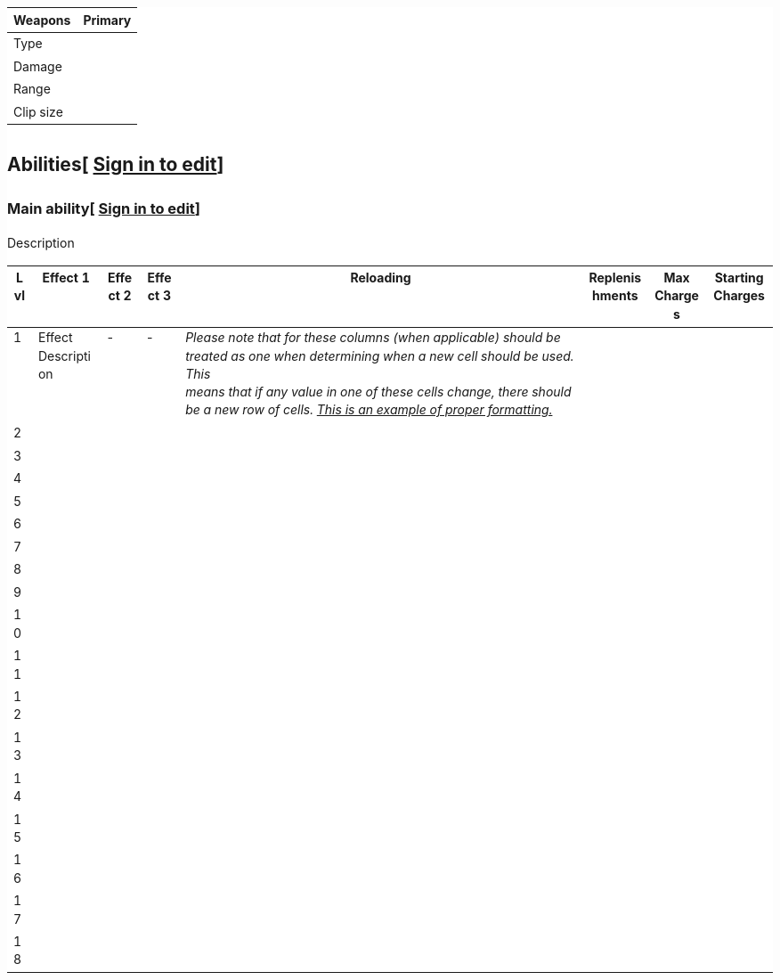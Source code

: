 | Weapons | Primary |
| --- | --- |
| Type |  |
| Damage |  |
| Range |  |
| Clip size |  |

## Abilities\[ [Sign in to edit](https://auth.fandom.com/signin?redirect=https%3A%2F%2Fbullet-echo.fandom.com%2Fwiki%2FCharacter_Page_Guide%3Fveaction%3Dedit%26section%3D3&uselang=en "Sign in to edit")\]

### Main ability\[ [Sign in to edit](https://auth.fandom.com/signin?redirect=https%3A%2F%2Fbullet-echo.fandom.com%2Fwiki%2FCharacter_Page_Guide%3Fveaction%3Dedit%26section%3D4&uselang=en "Sign in to edit")\]

Description

| Lvl | Effect 1 | Effect 2 | Effect 3 | Reloading | Replenishments | Max Charges | Starting Charges |
| --- | --- | --- | --- | --- | --- | --- | --- |
| 1 | Effect Description | - | - | _Please note that for these columns (when applicable) should be treated as one when determining when a new cell should be used. This_ <br>_means that if any value in one of these cells change, there should be a new row of cells. [This is an example of proper formatting.](https://i.gyazo.com/3ba4d9ed19e0d78fa9ccd931bdfa06d5.png)_ |
| 2 |  |  |  |  |  |  |  |
| 3 |  |  |  |  |  |  |  |
| 4 |  |  |  |  |  |  |  |
| 5 |  |  |  |  |  |  |  |
| 6 |  |  |  |  |  |  |  |
| 7 |  |  |  |  |  |  |  |
| 8 |  |  |  |  |  |  |  |
| 9 |  |  |  |  |  |  |  |
| 10 |  |  |  |  |  |  |  |
| 11 |  |  |  |  |  |  |  |
| 12 |  |  |  |  |  |  |  |
| 13 |  |  |  |  |  |  |  |
| 14 |  |  |  |  |  |  |  |
| 15 |  |  |  |  |  |  |  |
| 16 |  |  |  |  |  |  |  |
| 17 |  |  |  |  |  |  |  |
| 18 |  |  |  |  |  |  |  |
